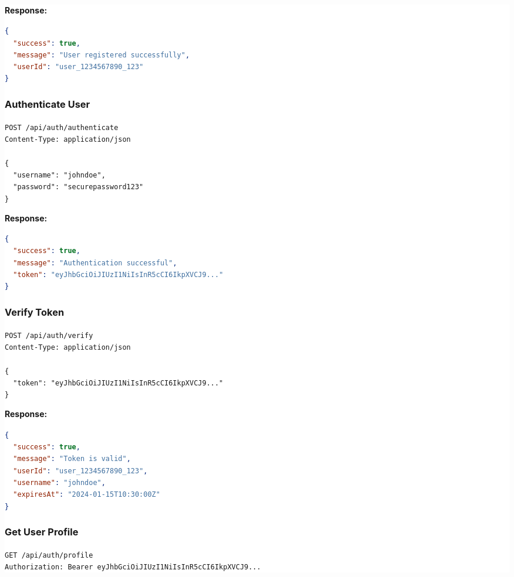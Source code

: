 **Response:**
```json
{
  "success": true,
  "message": "User registered successfully",
  "userId": "user_1234567890_123"
}
```

### Authenticate User
```http
POST /api/auth/authenticate
Content-Type: application/json

{
  "username": "johndoe",
  "password": "securepassword123"
}
```

**Response:**
```json
{
  "success": true,
  "message": "Authentication successful",
  "token": "eyJhbGciOiJIUzI1NiIsInR5cCI6IkpXVCJ9..."
}
```

### Verify Token
```http
POST /api/auth/verify
Content-Type: application/json

{
  "token": "eyJhbGciOiJIUzI1NiIsInR5cCI6IkpXVCJ9..."
}
```

**Response:**
```json
{
  "success": true,
  "message": "Token is valid",
  "userId": "user_1234567890_123",
  "username": "johndoe",
  "expiresAt": "2024-01-15T10:30:00Z"
}
```

### Get User Profile
```http
GET /api/auth/profile
Authorization: Bearer eyJhbGciOiJIUzI1NiIsInR5cCI6IkpXVCJ9...
```
